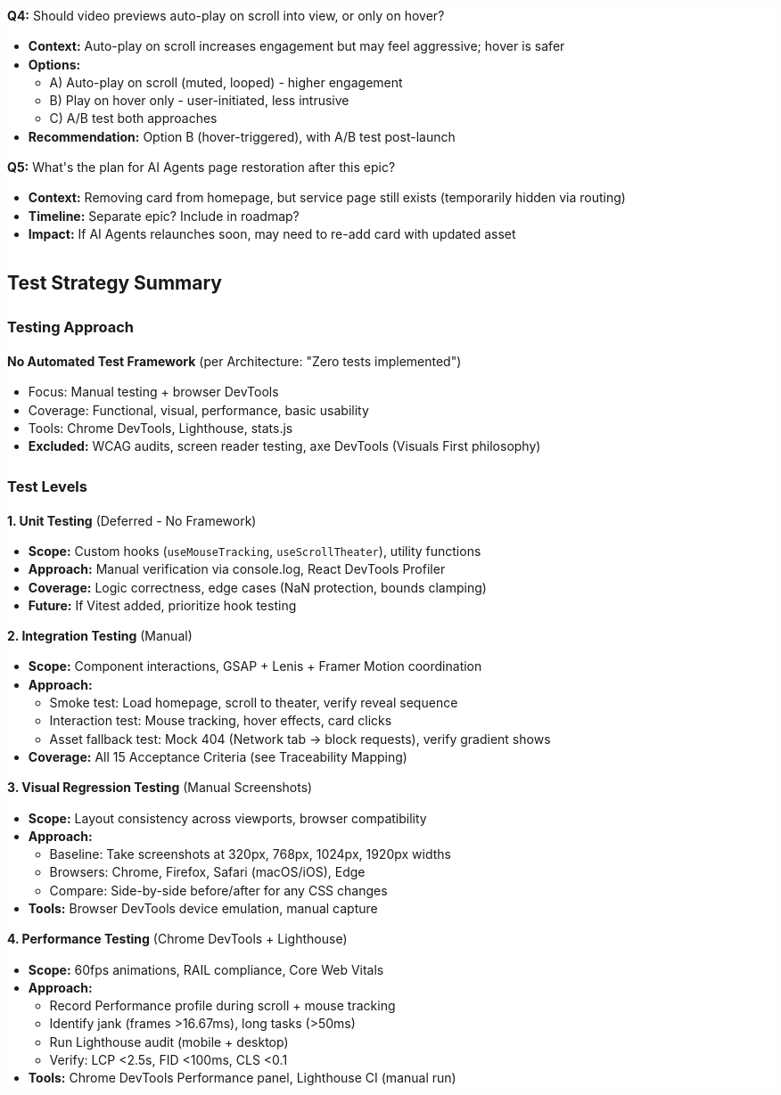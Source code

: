 **Q4:** Should video previews auto-play on scroll into view, or only on hover?
- **Context:** Auto-play on scroll increases engagement but may feel aggressive; hover is safer
- **Options:**
  - A) Auto-play on scroll (muted, looped) - higher engagement
  - B) Play on hover only - user-initiated, less intrusive
  - C) A/B test both approaches
- **Recommendation:** Option B (hover-triggered), with A/B test post-launch

**Q5:** What's the plan for AI Agents page restoration after this epic?
- **Context:** Removing card from homepage, but service page still exists (temporarily hidden via routing)
- **Timeline:** Separate epic? Include in roadmap?
- **Impact:** If AI Agents relaunches soon, may need to re-add card with updated asset

## Test Strategy Summary

### Testing Approach

**No Automated Test Framework** (per Architecture: "Zero tests implemented")
- Focus: Manual testing + browser DevTools
- Coverage: Functional, visual, performance, basic usability
- Tools: Chrome DevTools, Lighthouse, stats.js
- **Excluded:** WCAG audits, screen reader testing, axe DevTools (Visuals First philosophy)

### Test Levels

**1. Unit Testing** (Deferred - No Framework)
- **Scope:** Custom hooks (`useMouseTracking`, `useScrollTheater`), utility functions
- **Approach:** Manual verification via console.log, React DevTools Profiler
- **Coverage:** Logic correctness, edge cases (NaN protection, bounds clamping)
- **Future:** If Vitest added, prioritize hook testing

**2. Integration Testing** (Manual)
- **Scope:** Component interactions, GSAP + Lenis + Framer Motion coordination
- **Approach:**
  - Smoke test: Load homepage, scroll to theater, verify reveal sequence
  - Interaction test: Mouse tracking, hover effects, card clicks
  - Asset fallback test: Mock 404 (Network tab → block requests), verify gradient shows
- **Coverage:** All 15 Acceptance Criteria (see Traceability Mapping)

**3. Visual Regression Testing** (Manual Screenshots)
- **Scope:** Layout consistency across viewports, browser compatibility
- **Approach:**
  - Baseline: Take screenshots at 320px, 768px, 1024px, 1920px widths
  - Browsers: Chrome, Firefox, Safari (macOS/iOS), Edge
  - Compare: Side-by-side before/after for any CSS changes
- **Tools:** Browser DevTools device emulation, manual capture

**4. Performance Testing** (Chrome DevTools + Lighthouse)
- **Scope:** 60fps animations, RAIL compliance, Core Web Vitals
- **Approach:**
  - Record Performance profile during scroll + mouse tracking
  - Identify jank (frames >16.67ms), long tasks (>50ms)
  - Run Lighthouse audit (mobile + desktop)
  - Verify: LCP <2.5s, FID <100ms, CLS <0.1
- **Tools:** Chrome DevTools Performance panel, Lighthouse CI (manual run)
